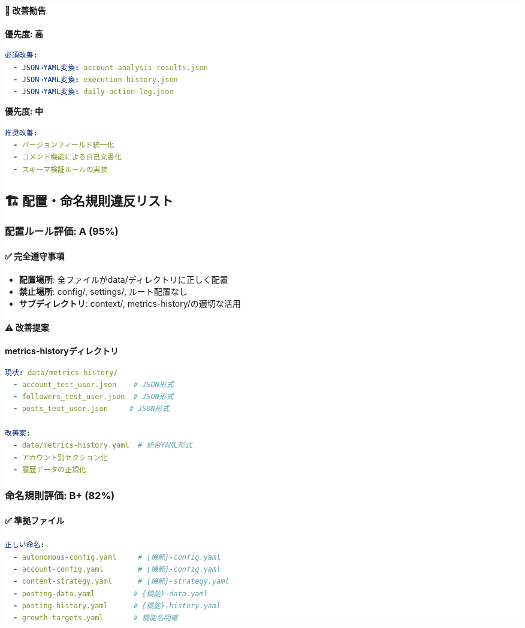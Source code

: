 #### 🔧 **改善勧告**

**優先度: 高**
```yaml
必須改善:
  - JSON→YAML変換: account-analysis-results.json
  - JSON→YAML変換: execution-history.json  
  - JSON→YAML変換: daily-action-log.json
```

**優先度: 中**
```yaml
推奨改善:
  - バージョンフィールド統一化
  - コメント機能による自己文書化
  - スキーマ検証ルールの実装
```

## 🏗️ 配置・命名規則違反リスト

### 配置ルール評価: **A (95%)**

#### ✅ **完全遵守事項**
- **配置場所**: 全ファイルがdata/ディレクトリに正しく配置
- **禁止場所**: config/, settings/, ルート配置なし
- **サブディレクトリ**: context/, metrics-history/の適切な活用

#### ⚠️ **改善提案**

**metrics-historyディレクトリ**
```yaml
現状: data/metrics-history/
  - account_test_user.json    # JSON形式
  - followers_test_user.json  # JSON形式  
  - posts_test_user.json     # JSON形式

改善案:
  - data/metrics-history.yaml  # 統合YAML形式
  - アカウント別セクション化
  - 履歴データの正規化
```

### 命名規則評価: **B+ (82%)**

#### ✅ **準拠ファイル**
```yaml
正しい命名:
  - autonomous-config.yaml     # {機能}-config.yaml
  - account-config.yaml        # {機能}-config.yaml
  - content-strategy.yaml      # {機能}-strategy.yaml
  - posting-data.yaml         # {機能}-data.yaml
  - posting-history.yaml      # {機能}-history.yaml
  - growth-targets.yaml       # 機能名明確
```
